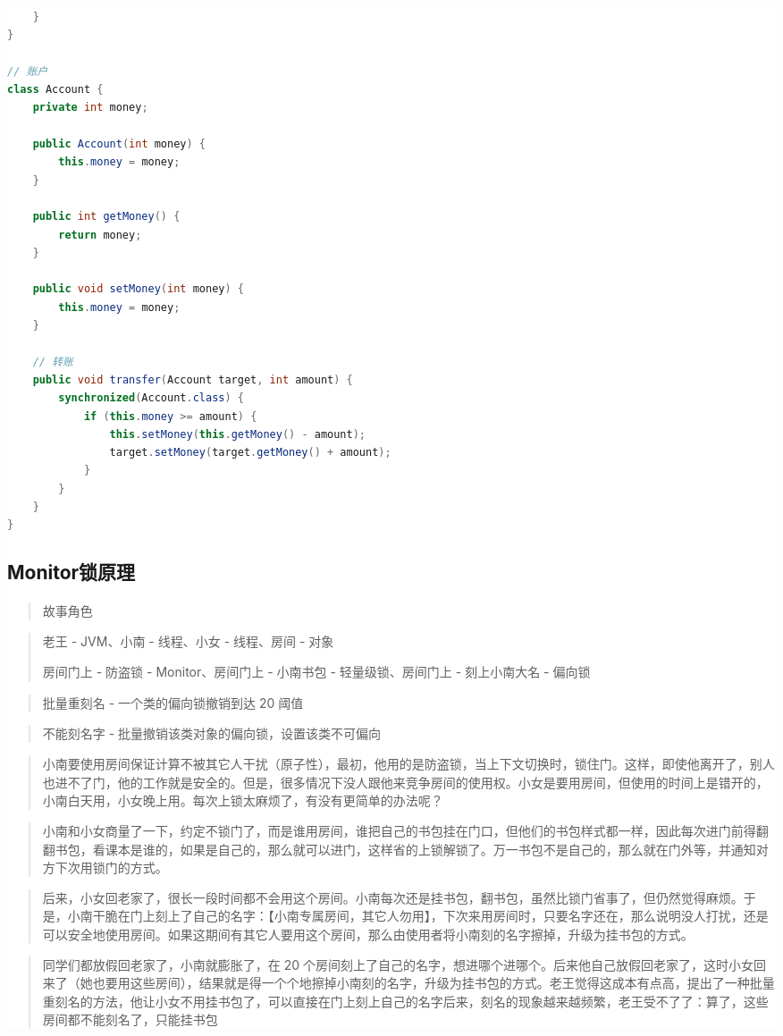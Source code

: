 ```java
    }
}

// 账户
class Account {
    private int money;

    public Account(int money) {
        this.money = money;
    }

    public int getMoney() {
        return money;
    }

    public void setMoney(int money) {
        this.money = money;
    }

    // 转账
    public void transfer(Account target, int amount) {
        synchronized(Account.class) {
            if (this.money >= amount) {
                this.setMoney(this.getMoney() - amount);
                target.setMoney(target.getMoney() + amount);
            }
        }
    }
}
```

## Monitor锁原理

> 故事角色

> 老王 - JVM、小南 - 线程、小女 - 线程、房间 - 对象
>
> 房间门上 - 防盗锁 - Monitor、房间门上 - 小南书包 - 轻量级锁、房间门上 - 刻上小南大名 - 偏向锁

> 批量重刻名 - 一个类的偏向锁撤销到达 20 阈值

> 不能刻名字 - 批量撤销该类对象的偏向锁，设置该类不可偏向

> 小南要使用房间保证计算不被其它人干扰（原子性），最初，他用的是防盗锁，当上下文切换时，锁住门。这样，即使他离开了，别人也进不了门，他的工作就是安全的。但是，很多情况下没人跟他来竞争房间的使用权。小女是要用房间，但使用的时间上是错开的，小南白天用，小女晚上用。每次上锁太麻烦了，有没有更简单的办法呢？

> 小南和小女商量了一下，约定不锁门了，而是谁用房间，谁把自己的书包挂在门口，但他们的书包样式都一样，因此每次进门前得翻翻书包，看课本是谁的，如果是自己的，那么就可以进门，这样省的上锁解锁了。万一书包不是自己的，那么就在门外等，并通知对方下次用锁门的方式。

> 后来，小女回老家了，很长一段时间都不会用这个房间。小南每次还是挂书包，翻书包，虽然比锁门省事了，但仍然觉得麻烦。于是，小南干脆在门上刻上了自己的名字：【小南专属房间，其它人勿用】，下次来用房间时，只要名字还在，那么说明没人打扰，还是可以安全地使用房间。如果这期间有其它人要用这个房间，那么由使用者将小南刻的名字擦掉，升级为挂书包的方式。

> 同学们都放假回老家了，小南就膨胀了，在 20 个房间刻上了自己的名字，想进哪个进哪个。后来他自己放假回老家了，这时小女回来了（她也要用这些房间），结果就是得一个个地擦掉小南刻的名字，升级为挂书包的方式。老王觉得这成本有点高，提出了一种批量重刻名的方法，他让小女不用挂书包了，可以直接在门上刻上自己的名字后来，刻名的现象越来越频繁，老王受不了了：算了，这些房间都不能刻名了，只能挂书包

